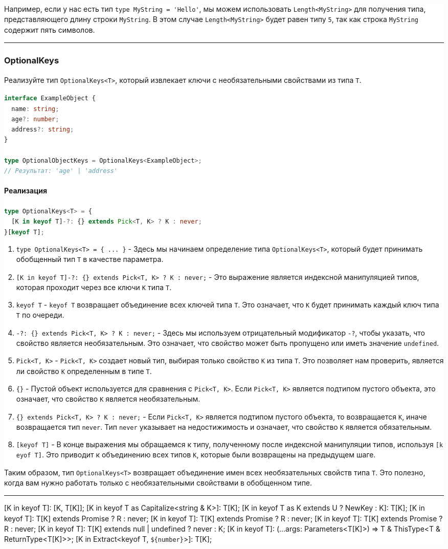    Например, если у нас есть тип `type MyString = 'Hello'`, мы можем использовать `Length<MyString>` для получения типа, представляющего длину строки `MyString`. В этом случае `Length<MyString>` будет равен типу `5`, так как строка `MyString` содержит пять символов.

---

### OptionalKeys

Реализуйте тип `OptionalKeys<T>`, который извлекает ключи с необязательными свойствами из типа `T`.

```ts
interface ExampleObject {
  name: string;
  age?: number;
  address?: string;
}

type OptionalObjectKeys = OptionalKeys<ExampleObject>;
// Результат: 'age' | 'address'
```

#### Реализация
```ts
type OptionalKeys<T> = {
  [K in keyof T]-?: {} extends Pick<T, K> ? K : never;
}[keyof T];
```

1. `type OptionalKeys<T> = { ... }` - Здесь мы начинаем определение типа `OptionalKeys<T>`, который будет принимать обобщенный тип `T` в качестве параметра.

2. `[K in keyof T]-?: {} extends Pick<T, K> ? K : never;` - Это выражение является индексной манипуляцией типов, которая проходит через все ключи `K` типа `T`.

3. `keyof T` - `keyof T` возвращает объединение всех ключей типа `T`. Это означает, что `K` будет принимать каждый ключ типа `T` по очереди.

4. `-?: {} extends Pick<T, K> ? K : never;` - Здесь мы используем отрицательный модификатор `-?`, чтобы указать, что свойство является необязательным. Это означает, что свойство может быть пропущено или иметь значение `undefined`.

5. `Pick<T, K>` - `Pick<T, K>` создает новый тип, выбирая только свойство `K` из типа `T`. Это позволяет нам проверить, является ли свойство `K` определенным в типе `T`.

6. `{}` - Пустой объект используется для сравнения с `Pick<T, K>`. Если `Pick<T, K>` является подтипом пустого объекта, это означает, что свойство `K` является необязательным.

7. `{} extends Pick<T, K> ? K : never;` - Если `Pick<T, K>` является подтипом пустого объекта, то возвращается `K`, иначе возвращается тип `never`. Тип `never` указывает на недостижимость и означает, что свойство `K` является обязательным.

8. `[keyof T]` - В конце выражения мы обращаемся к типу, полученному после индексной манипуляции типов, используя `[keyof T]`. Это приводит к объединению всех типов `K`, которые были возвращены на предыдущем шаге.

Таким образом, тип `OptionalKeys<T>` возвращает объединение имен всех необязательных свойств типа `T`. Это полезно, когда вам нужно работать только с необязательными свойствами в обобщенном типе.

---

  [Key in K]: T[Key];
  [Key in keyof T as Key extends K ? never : Key]: T[Key];
  [Key in Exclude<keyof T, K>]: T[Key];
  [K in keyof T]: [K, T[K]];
  [K in keyof T as Capitalize<string & K>]: T[K];
  [K in keyof T as K extends U ? NewKey : K]: T[K];
  [K in keyof T]: T[K] extends Promise<infer R> ? R : never;
  [K in keyof T]: T[K] extends Promise<infer R> ? R : never;
[K in keyof T]: T[K] extends Promise<infer R> ? R : never;
  [K in keyof T]: T[K] extends null | undefined ? never : K;
  [K in keyof T]: (...args: Parameters<T[K]>) => T & ThisType<T & ReturnType<T[K]>>;
  [K in Extract<keyof T, `${number}`>]: T[K];